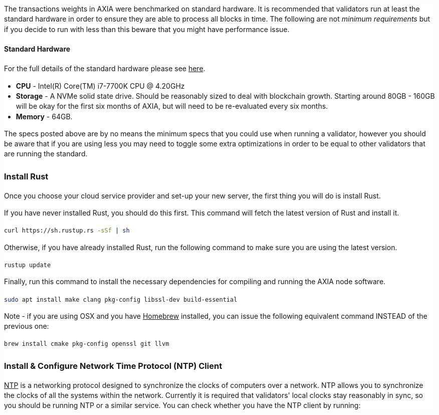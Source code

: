 The transactions weights in AXIA were benchmarked on standard hardware. It is recommended that validators run at least the standard hardware in order to ensure they are able to process all blocks in time. The following are not _minimum requirements_ but if you decide to run with less than this beware that you might have performance issue.

#### Standard Hardware

For the full details of the standard hardware please see [here](https://github.com/axia-tech/substrate/pull/5848).

- **CPU** - Intel(R) Core(TM) i7-7700K CPU @ 4.20GHz
- **Storage** - A NVMe solid state drive. Should be reasonably sized to deal with blockchain growth. Starting around 80GB - 160GB will be okay for the first six months of AXIA, but will need to be re-evaluated every six months.
- **Memory** - 64GB.

The specs posted above are by no means the minimum specs that you could use when running a validator, however you should be aware that if you are using less you may need to toggle some extra optimizations in order to be equal to other validators that are running the standard.

### Install Rust

Once you choose your cloud service provider and set-up your new server, the first thing you will do is install Rust.

If you have never installed Rust, you should do this first. This command will fetch the latest version of Rust and install it.

```sh
curl https://sh.rustup.rs -sSf | sh
```

Otherwise, if you have already installed Rust, run the following command to make sure you are using the latest version.

```sh
rustup update
```

Finally, run this command to install the necessary dependencies for compiling and running the AXIA node software.

```sh
sudo apt install make clang pkg-config libssl-dev build-essential
```

Note - if you are using OSX and you have [Homebrew](https://brew.sh) installed, you can issue the following equivalent command INSTEAD of the previous one:

```sh
brew install cmake pkg-config openssl git llvm
```

### Install & Configure Network Time Protocol (NTP) Client

[NTP](https://en.wikipedia.org/wiki/Network_Time_Protocol) is a networking protocol designed to synchronize the clocks of computers over a network. NTP allows you to synchronize the clocks of all the systems within the network. Currently it is required that validators' local clocks stay reasonably in sync, so you should be running NTP or a similar service. You can check whether you have the NTP client by running:
